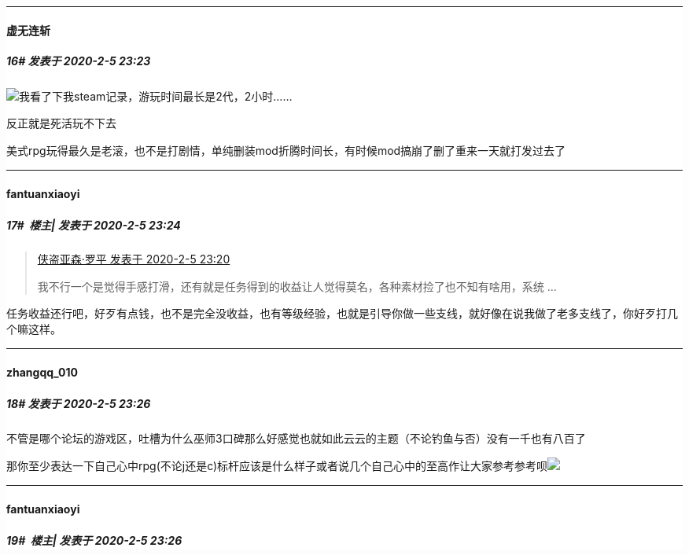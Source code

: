 





-----

####  虚无连斩  
##### 16#       发表于 2020-2-5 23:23



<img src="https://static.saraba1st.com/image/smiley/face2017/066.png" referrerpolicy="no-referrer">我看了下我steam记录，游玩时间最长是2代，2小时……

反正就是死活玩不下去

美式rpg玩得最久是老滚，也不是打剧情，单纯删装mod折腾时间长，有时候mod搞崩了删了重来一天就打发过去了







-----

####  fantuanxiaoyi  
##### 17#         楼主| 发表于 2020-2-5 23:24



<blockquote><a href="httphttps://bbs.saraba1st.com/2b/forum.php?mod=redirect&amp;goto=findpost&amp;pid=46337398&amp;ptid=1912407" target="_blank">侠盗亚森·罗平 发表于 2020-2-5 23:20</a>

我不行一个是觉得手感打滑，还有就是任务得到的收益让人觉得莫名，各种素材捡了也不知有啥用，系统 ...</blockquote>
任务收益还行吧，好歹有点钱，也不是完全没收益，也有等级经验，也就是引导你做一些支线，就好像在说我做了老多支线了，你好歹打几个嘛这样。







-----

####  zhangqq_010  
##### 18#       发表于 2020-2-5 23:26




不管是哪个论坛的游戏区，吐槽为什么巫师3口碑那么好感觉也就如此云云的主题（不论钓鱼与否）没有一千也有八百了

那你至少表达一下自己心中rpg(不论j还是c)标杆应该是什么样子或者说几个自己心中的至高作让大家参考参考呗<img src="https://static.saraba1st.com/image/smiley/face2017/055.png" referrerpolicy="no-referrer">







-----

####  fantuanxiaoyi  
##### 19#         楼主| 发表于 2020-2-5 23:26
